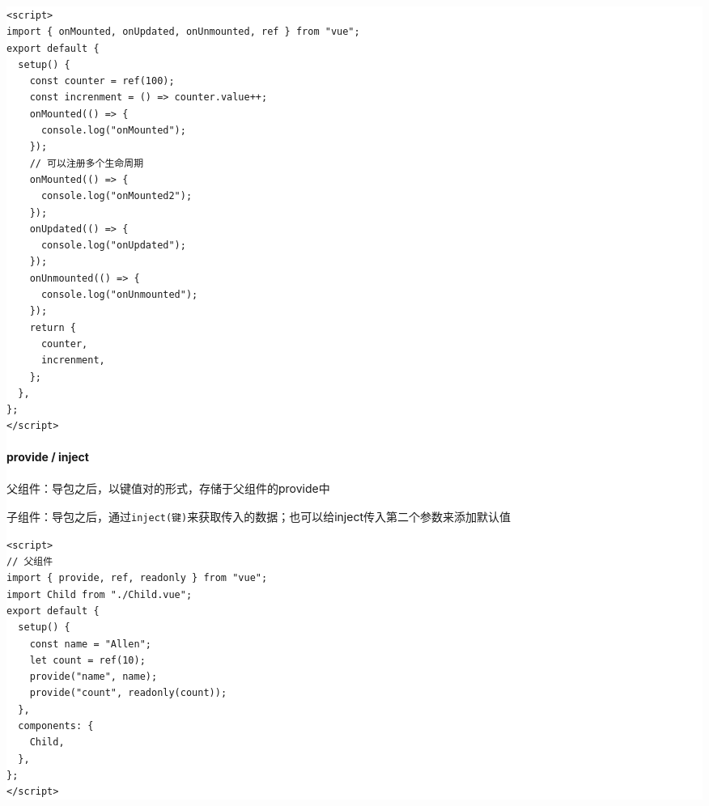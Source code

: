 ```vue
<script>
import { onMounted, onUpdated, onUnmounted, ref } from "vue";
export default {
  setup() {
    const counter = ref(100);
    const increnment = () => counter.value++;
    onMounted(() => {
      console.log("onMounted");
    });
    // 可以注册多个生命周期
    onMounted(() => {
      console.log("onMounted2");
    });
    onUpdated(() => {
      console.log("onUpdated");
    });
    onUnmounted(() => {
      console.log("onUnmounted");
    });
    return {
      counter,
      increnment,
    };
  },
};
</script>
```



#### provide / inject

父组件：导包之后，以键值对的形式，存储于父组件的provide中

子组件：导包之后，通过`inject(键)`来获取传入的数据；也可以给inject传入第二个参数来添加默认值

```vue
<script>
// 父组件
import { provide, ref, readonly } from "vue";
import Child from "./Child.vue";
export default {
  setup() {
    const name = "Allen";
    let count = ref(10);
    provide("name", name);
    provide("count", readonly(count));
  },
  components: {
    Child,
  },
};
</script>
```
